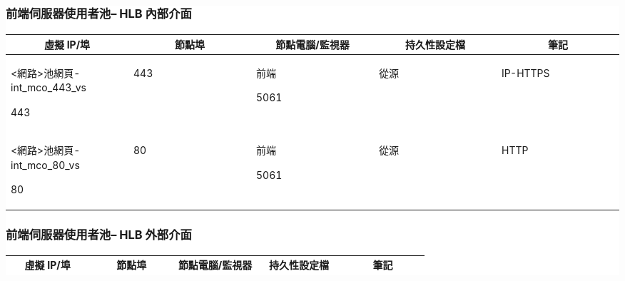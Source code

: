 ### <a name="front-end-server-user-pool--hlb-internal-interface"></a>前端伺服器使用者池– HLB 內部介面

<table>
<colgroup>
<col style="width: 20%" />
<col style="width: 20%" />
<col style="width: 20%" />
<col style="width: 20%" />
<col style="width: 20%" />
</colgroup>
<thead>
<tr class="header">
<th>虛擬 IP/埠</th>
<th>節點埠</th>
<th>節點電腦/監視器</th>
<th>持久性設定檔</th>
<th>筆記</th>
</tr>
</thead>
<tbody>
<tr class="odd">
<td><p>&lt;網路&gt;池網頁-int_mco_443_vs</p>
<p>443</p></td>
<td><p>443</p></td>
<td><p>前端</p>
<p>5061</p></td>
<td><p>從源</p></td>
<td><p>IP-HTTPS</p></td>
</tr>
<tr class="even">
<td><p>&lt;網路&gt;池網頁-int_mco_80_vs</p>
<p>80</p></td>
<td><p>80</p></td>
<td><p>前端</p>
<p>5061</p></td>
<td><p>從源</p></td>
<td><p>HTTP</p></td>
</tr>
</tbody>
</table>


### <a name="front-end-server-user-pool--hlb-external-interface"></a>前端伺服器使用者池– HLB 外部介面

<table>
<colgroup>
<col style="width: 20%" />
<col style="width: 20%" />
<col style="width: 20%" />
<col style="width: 20%" />
<col style="width: 20%" />
</colgroup>
<thead>
<tr class="header">
<th>虛擬 IP/埠</th>
<th>節點埠</th>
<th>節點電腦/監視器</th>
<th>持久性設定檔</th>
<th>筆記</th>
</tr>
</thead>
<tbody>